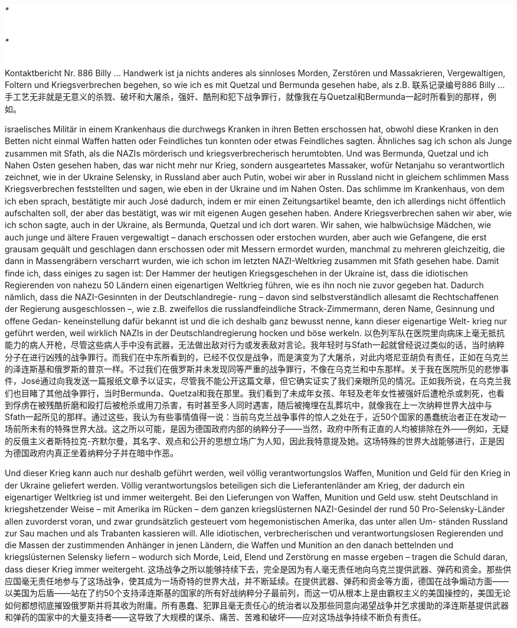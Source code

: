 ###### *
###### *

Kontaktbericht Nr. 886 Billy … Handwerk ist ja nichts anderes als sinnloses Morden, Zerstören und Massakrieren, Vergewaltigen, Foltern und Kriegsverbrechen begehen, so wie ich es mit Quetzal und Bermunda gesehen habe, als z.B.
联系记录编号886 Billy … 手工艺无非就是无意义的杀戮、破坏和大屠杀，强奸、酷刑和犯下战争罪行，就像我在与Quetzal和Bermunda一起时所看到的那样，例如。

israelisches Militär in einem Krankenhaus die durchwegs Kranken in ihren Betten erschossen hat, obwohl diese Kranken in den Betten nicht einmal Waffen hatten oder Feindliches tun konnten oder etwas Feindliches sagten. Ähnliches sag ich schon als Junge zusammen mit Sfath, als die NAZIs mörderisch und kriegsverbrecherisch herumtobten. Und was Bermunda, Quetzal und ich Nahen Osten gesehen haben, das war nicht mehr nur Krieg, sondern ausgeartetes Massaker, wofür Netanjahu so verantwortlich zeichnet, wie in der Ukraine Selensky, in Russland aber auch Putin, wobei wir aber in Russland nicht in gleichem schlimmen Mass Kriegsverbrechen feststellten und sagen, wie eben in der Ukraine und im Nahen Osten. Das schlimme im Krankenhaus, von dem ich eben sprach, bestätigte mir auch José dadurch, indem er mir einen Zeitungsartikel beamte, den ich allerdings nicht öffentlich aufschalten soll, der aber das bestätigt, was wir mit eigenen Augen gesehen haben. Andere Kriegsverbrechen sahen wir aber, wie ich schon sagte, auch in der Ukraine, als Bermunda, Quetzal und ich dort waren. Wir sahen, wie halbwüchsige Mädchen, wie auch junge und ältere Frauen vergewaltigt – danach erschossen oder erstochen wurden, aber auch wie Gefangene, die erst grausam gequält und geschlagen dann erschossen oder mit Messern ermordet wurden, manchmal zu mehreren gleichzeitig, die dann in Massengräbern verscharrt wurden, wie ich schon im letzten NAZI-Weltkrieg zusammen mit Sfath gesehen habe. Damit finde ich, dass einiges zu sagen ist: Der Hammer der heutigen Kriegsgeschehen in der Ukraine ist, dass die idiotischen Regierenden von nahezu 50 Ländern einen eigenartigen Weltkrieg führen, wie es ihn noch nie zuvor gegeben hat. Dadurch nämlich, dass die NAZI-Gesinnten in der Deutschlandregie- rung – davon sind selbstverständlich allesamt die Rechtschaffenen der Regierung ausgeschlossen –, wie z.B. zweifellos die russlandfeindliche Strack-Zimmermann, deren Name, Gesinnung und offene Gedan- keneinstellung dafür bekannt ist und die ich deshalb ganz bewusst nenne, kann dieser eigenartige Welt- krieg nur geführt werden, weil wirklich NAZIs in der Deutschlandregierung hocken und böse werkeln.
以色列军队在医院里向病床上毫无抵抗能力的病人开枪，尽管这些病人手中没有武器，无法做出敌对行为或发表敌对言论。我年轻时与Sfath一起就曾经说过类似的话，当时纳粹分子在进行凶残的战争罪行。而我们在中东所看到的，已经不仅仅是战争，而是演变为了大屠杀，对此内塔尼亚胡负有责任，正如在乌克兰的泽连斯基和俄罗斯的普京一样。不过我们在俄罗斯并未发现同等严重的战争罪行，不像在乌克兰和中东那样。关于我在医院所见的悲惨事件，José通过向我发送一篇报纸文章予以证实，尽管我不能公开这篇文章，但它确实证实了我们亲眼所见的情况。正如我所说，在乌克兰我们也目睹了其他战争罪行，当时Bermunda、Quetzal和我在那里。我们看到了未成年女孩、年轻及老年女性被强奸后遭枪杀或刺死，也看到俘虏在被残酷折磨和殴打后被枪杀或用刀杀害，有时甚至多人同时遇害，随后被掩埋在乱葬坑中，就像我在上一次纳粹世界大战中与Sfath一起所见的那样。通过这些，我认为有些事情值得一说：当前乌克兰战争事件的惊人之处在于，近50个国家的愚蠢统治者正在发动一场前所未有的特殊世界大战。这之所以可能，是因为德国政府内部的纳粹分子——当然，政府中所有正直的人均被排除在外——例如，无疑的反俄主义者斯特拉克-齐默尔曼，其名字、观点和公开的思想立场广为人知，因此我特意提及她。这场特殊的世界大战能够进行，正是因为德国政府内真正坐着纳粹分子并在暗中作恶。

Und dieser Krieg kann auch nur deshalb geführt werden, weil völlig verantwortungslos Waffen, Munition und Geld für den Krieg in der Ukraine geliefert werden. Völlig verantwortungslos beteiligen sich die Lieferantenländer am Krieg, der dadurch ein eigenartiger Weltkrieg ist und immer weitergeht. Bei den Lieferungen von Waffen, Munition und Geld usw. steht Deutschland in kriegshetzender Weise – mit Amerika im Rücken – dem ganzen kriegslüsternen NAZI-Gesindel der rund 50 Pro-Selensky-Länder allen zuvorderst voran, und zwar grundsätzlich gesteuert vom hegemonistischen Amerika, das unter allen Um- ständen Russland zur Sau machen und als Trabanten kassieren will. Alle idiotischen, verbrecherischen und verantwortungslosen Regierenden und die Massen der zustimmenden Anhänger in jenen Ländern, die Waffen und Munition an den danach bettelnden und kriegslüsternen Selensky liefern – wodurch sich Morde, Leid, Elend und Zerstörung en masse ergeben – tragen die Schuld daran, dass dieser Krieg immer weitergeht.
这场战争之所以能够持续下去，完全是因为有人毫无责任地向乌克兰提供武器、弹药和资金。那些供应国毫无责任地参与了这场战争，使其成为一场奇特的世界大战，并不断延续。在提供武器、弹药和资金等方面，德国在战争煽动方面——以美国为后盾——站在了约50个支持泽连斯基的国家的所有好战纳粹分子最前列，而这一切从根本上是由霸权主义的美国操控的，美国无论如何都想彻底摧毁俄罗斯并将其收为附庸。所有愚蠢、犯罪且毫无责任心的统治者以及那些同意向渴望战争并乞求援助的泽连斯基提供武器和弹药的国家中的大量支持者——这导致了大规模的谋杀、痛苦、苦难和破坏——应对这场战争持续不断负有责任。
